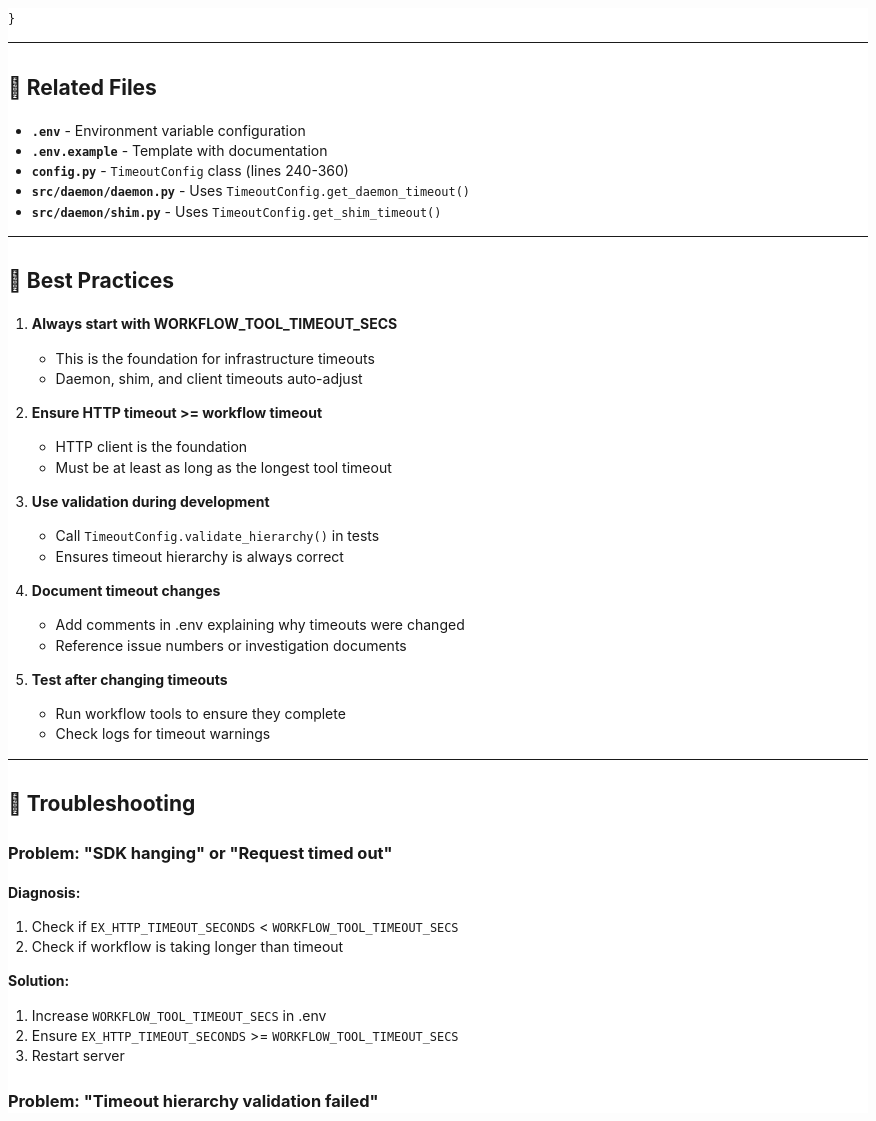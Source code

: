 ```python
}
```

---

## 📁 Related Files

- **`.env`** - Environment variable configuration
- **`.env.example`** - Template with documentation
- **`config.py`** - `TimeoutConfig` class (lines 240-360)
- **`src/daemon/daemon.py`** - Uses `TimeoutConfig.get_daemon_timeout()`
- **`src/daemon/shim.py`** - Uses `TimeoutConfig.get_shim_timeout()`

---

## 🎯 Best Practices

1. **Always start with WORKFLOW_TOOL_TIMEOUT_SECS**
   - This is the foundation for infrastructure timeouts
   - Daemon, shim, and client timeouts auto-adjust

2. **Ensure HTTP timeout >= workflow timeout**
   - HTTP client is the foundation
   - Must be at least as long as the longest tool timeout

3. **Use validation during development**
   - Call `TimeoutConfig.validate_hierarchy()` in tests
   - Ensures timeout hierarchy is always correct

4. **Document timeout changes**
   - Add comments in .env explaining why timeouts were changed
   - Reference issue numbers or investigation documents

5. **Test after changing timeouts**
   - Run workflow tools to ensure they complete
   - Check logs for timeout warnings

---

## 🐛 Troubleshooting

### Problem: "SDK hanging" or "Request timed out"

**Diagnosis:**
1. Check if `EX_HTTP_TIMEOUT_SECONDS` < `WORKFLOW_TOOL_TIMEOUT_SECS`
2. Check if workflow is taking longer than timeout

**Solution:**
1. Increase `WORKFLOW_TOOL_TIMEOUT_SECS` in .env
2. Ensure `EX_HTTP_TIMEOUT_SECONDS` >= `WORKFLOW_TOOL_TIMEOUT_SECS`
3. Restart server

### Problem: "Timeout hierarchy validation failed"
